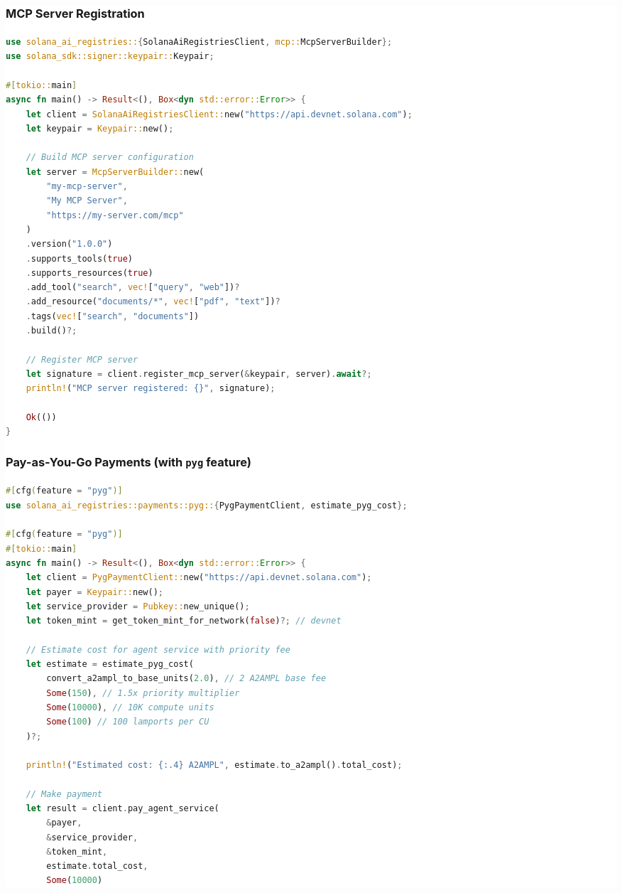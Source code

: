 ### MCP Server Registration

```rust
use solana_ai_registries::{SolanaAiRegistriesClient, mcp::McpServerBuilder};
use solana_sdk::signer::keypair::Keypair;

#[tokio::main]
async fn main() -> Result<(), Box<dyn std::error::Error>> {
    let client = SolanaAiRegistriesClient::new("https://api.devnet.solana.com");
    let keypair = Keypair::new();
    
    // Build MCP server configuration
    let server = McpServerBuilder::new(
        "my-mcp-server", 
        "My MCP Server", 
        "https://my-server.com/mcp"
    )
    .version("1.0.0")
    .supports_tools(true)
    .supports_resources(true)
    .add_tool("search", vec!["query", "web"])?
    .add_resource("documents/*", vec!["pdf", "text"])?
    .tags(vec!["search", "documents"])
    .build()?;
    
    // Register MCP server
    let signature = client.register_mcp_server(&keypair, server).await?;
    println!("MCP server registered: {}", signature);
    
    Ok(())
}
```

### Pay-as-You-Go Payments (with `pyg` feature)

```rust
#[cfg(feature = "pyg")]
use solana_ai_registries::payments::pyg::{PygPaymentClient, estimate_pyg_cost};

#[cfg(feature = "pyg")]
#[tokio::main]
async fn main() -> Result<(), Box<dyn std::error::Error>> {
    let client = PygPaymentClient::new("https://api.devnet.solana.com");
    let payer = Keypair::new();
    let service_provider = Pubkey::new_unique();
    let token_mint = get_token_mint_for_network(false)?; // devnet
    
    // Estimate cost for agent service with priority fee
    let estimate = estimate_pyg_cost(
        convert_a2ampl_to_base_units(2.0), // 2 A2AMPL base fee
        Some(150), // 1.5x priority multiplier
        Some(10000), // 10K compute units
        Some(100) // 100 lamports per CU
    )?;
    
    println!("Estimated cost: {:.4} A2AMPL", estimate.to_a2ampl().total_cost);
    
    // Make payment
    let result = client.pay_agent_service(
        &payer,
        &service_provider,
        &token_mint,
        estimate.total_cost,
        Some(10000)
```